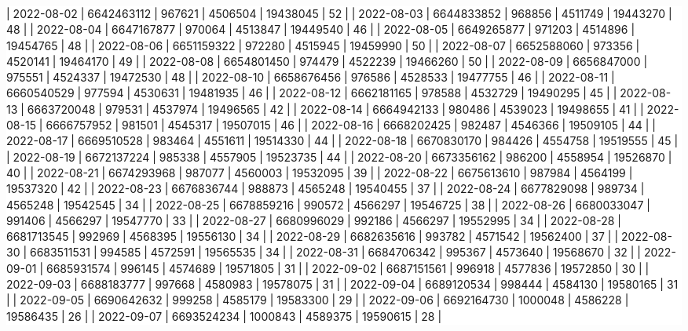 | 2022-08-02 | 6642463112 | 967621 | 4506504 | 19438045 | 52 |
| 2022-08-03 | 6644833852 | 968856 | 4511749 | 19443270 | 48 |
| 2022-08-04 | 6647167877 | 970064 | 4513847 | 19449540 | 46 |
| 2022-08-05 | 6649265877 | 971203 | 4514896 | 19454765 | 48 |
| 2022-08-06 | 6651159322 | 972280 | 4515945 | 19459990 | 50 |
| 2022-08-07 | 6652588060 | 973356 | 4520141 | 19464170 | 49 |
| 2022-08-08 | 6654801450 | 974479 | 4522239 | 19466260 | 50 |
| 2022-08-09 | 6656847000 | 975551 | 4524337 | 19472530 | 48 |
| 2022-08-10 | 6658676456 | 976586 | 4528533 | 19477755 | 46 |
| 2022-08-11 | 6660540529 | 977594 | 4530631 | 19481935 | 46 |
| 2022-08-12 | 6662181165 | 978588 | 4532729 | 19490295 | 45 |
| 2022-08-13 | 6663720048 | 979531 | 4537974 | 19496565 | 42 |
| 2022-08-14 | 6664942133 | 980486 | 4539023 | 19498655 | 41 |
| 2022-08-15 | 6666757952 | 981501 | 4545317 | 19507015 | 46 |
| 2022-08-16 | 6668202425 | 982487 | 4546366 | 19509105 | 44 |
| 2022-08-17 | 6669510528 | 983464 | 4551611 | 19514330 | 44 |
| 2022-08-18 | 6670830170 | 984426 | 4554758 | 19519555 | 45 |
| 2022-08-19 | 6672137224 | 985338 | 4557905 | 19523735 | 44 |
| 2022-08-20 | 6673356162 | 986200 | 4558954 | 19526870 | 40 |
| 2022-08-21 | 6674293968 | 987077 | 4560003 | 19532095 | 39 |
| 2022-08-22 | 6675613610 | 987984 | 4564199 | 19537320 | 42 |
| 2022-08-23 | 6676836744 | 988873 | 4565248 | 19540455 | 37 |
| 2022-08-24 | 6677829098 | 989734 | 4565248 | 19542545 | 34 |
| 2022-08-25 | 6678859216 | 990572 | 4566297 | 19546725 | 38 |
| 2022-08-26 | 6680033047 | 991406 | 4566297 | 19547770 | 33 |
| 2022-08-27 | 6680996029 | 992186 | 4566297 | 19552995 | 34 |
| 2022-08-28 | 6681713545 | 992969 | 4568395 | 19556130 | 34 |
| 2022-08-29 | 6682635616 | 993782 | 4571542 | 19562400 | 37 |
| 2022-08-30 | 6683511531 | 994585 | 4572591 | 19565535 | 34 |
| 2022-08-31 | 6684706342 | 995367 | 4573640 | 19568670 | 32 |
| 2022-09-01 | 6685931574 | 996145 | 4574689 | 19571805 | 31 |
| 2022-09-02 | 6687151561 | 996918 | 4577836 | 19572850 | 30 |
| 2022-09-03 | 6688183777 | 997668 | 4580983 | 19578075 | 31 |
| 2022-09-04 | 6689120534 | 998444 | 4584130 | 19580165 | 31 |
| 2022-09-05 | 6690642632 | 999258 | 4585179 | 19583300 | 29 |
| 2022-09-06 | 6692164730 | 1000048 | 4586228 | 19586435 | 26 |
| 2022-09-07 | 6693524234 | 1000843 | 4589375 | 19590615 | 28 |
